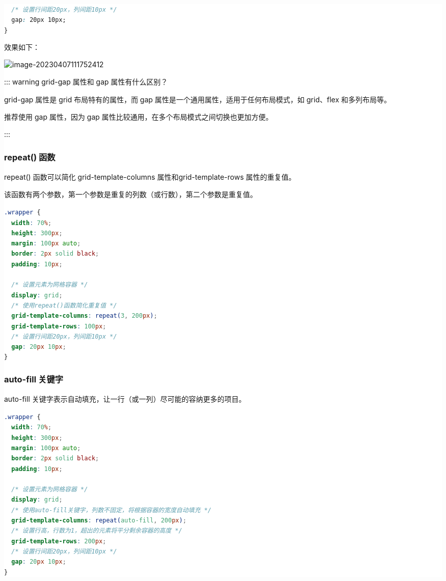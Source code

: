 ```css {15,17,19}
  /* 设置行间距20px，列间距10px */
  gap: 20px 10px;
}
```

效果如下：

![image-20230407111752412](https://penguinbucket.obs.cn-southwest-2.myhuaweicloud.com/img/202304071117461.png)



::: warning grid-gap 属性和 gap 属性有什么区别？ 

grid-gap 属性是 grid 布局特有的属性，而 gap 属性是一个通用属性，适用于任何布局模式，如 grid、flex 和多列布局等。

推荐使用 gap 属性，因为 gap 属性比较通用，在多个布局模式之间切换也更加方便。

:::



### repeat() 函数

repeat() 函数可以简化 grid-template-columns 属性和grid-template-rows 属性的重复值。

该函数有两个参数，第一个参数是重复的列数（或行数），第二个参数是重复值。

```css {11}
.wrapper {
  width: 70%;
  height: 300px;
  margin: 100px auto;
  border: 2px solid black;
  padding: 10px;

  /* 设置元素为网格容器 */
  display: grid;
  /* 使用repeat()函数简化重复值 */
  grid-template-columns: repeat(3, 200px);
  grid-template-rows: 100px;
  /* 设置行间距20px，列间距10px */
  gap: 20px 10px;
}
```

### auto-fill 关键字

auto-fill 关键字表示自动填充，让一行（或一列）尽可能的容纳更多的项目。

```css {11}
.wrapper {
  width: 70%;
  height: 300px;
  margin: 100px auto;
  border: 2px solid black;
  padding: 10px;

  /* 设置元素为网格容器 */
  display: grid;
  /* 使用auto-fill关键字，列数不固定，将根据容器的宽度自动填充 */
  grid-template-columns: repeat(auto-fill, 200px);
  /* 设置行高，行数为1，超出的元素将平分剩余容器的高度 */
  grid-template-rows: 200px;
  /* 设置行间距20px，列间距10px */
  gap: 20px 10px;
}
```
